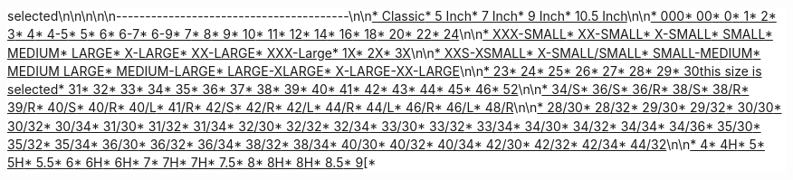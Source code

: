 selected[](/all/?crawl=no)\n\n\n\n\n----------------------------------------\n\n[*   Classic](/all/?crawl=no&fit=Classic&size=30)[*   5 Inch](/all/?crawl=no&fit=5%20Inch&size=30)[*   7 Inch](/all/?crawl=no&fit=7%20Inch&size=30)[*   9 Inch](/all/?crawl=no&fit=9%20Inch&size=30)[*   10.5 Inch](/all/?crawl=no&fit=10.5%20Inch&size=30)\n\n[*   000](/all/?crawl=no&size=000,30)[*   00](/all/?crawl=no&size=00,30)[*   0](/all/?crawl=no&size=0,30)[*   1](/all/?crawl=no&size=1,30)[*   2](/all/?crawl=no&size=2,30)[*   3](/all/?crawl=no&size=3,30)[*   4](/all/?crawl=no&size=30,4)[*   4-5](/all/?crawl=no&size=30,4-5)[*   5](/all/?crawl=no&size=30,5)[*   6](/all/?crawl=no&size=30,6)[*   6-7](/all/?crawl=no&size=30,6-7)[*   6-9](/all/?crawl=no&size=30,6-9)[*   7](/all/?crawl=no&size=30,7)[*   8](/all/?crawl=no&size=30,8)[*   9](/all/?crawl=no&size=30,9)[*   10](/all/?crawl=no&size=10,30)[*   11](/all/?crawl=no&size=11,30)[*   12](/all/?crawl=no&size=12,30)[*   14](/all/?crawl=no&size=14,30)[*   16](/all/?crawl=no&size=16,30)[*   18](/all/?crawl=no&size=18,30)[*   20](/all/?crawl=no&size=20,30)[*   22](/all/?crawl=no&size=22,30)[*   24](/all/?crawl=no&size=24,30)\n\n[*   XXX-SMALL](/all/?crawl=no&size=30,XXX-SMALL)[*   XX-SMALL](/all/?crawl=no&size=30,XX-SMALL)[*   X-SMALL](/all/?crawl=no&size=30,X-SMALL)[*   SMALL](/all/?crawl=no&size=30,SMALL)[*   MEDIUM](/all/?crawl=no&size=30,MEDIUM)[*   LARGE](/all/?crawl=no&size=30,LARGE)[*   X-LARGE](/all/?crawl=no&size=30,X-LARGE)[*   XX-LARGE](/all/?crawl=no&size=30,XX-LARGE)[*   XXX-Large](/all/?crawl=no&size=30,XXXL)[*   1X](/all/?crawl=no&size=1X,30)[*   2X](/all/?crawl=no&size=2X,30)[*   3X](/all/?crawl=no&size=30,3X)\n\n[*   XXS-XSMALL](/all/?crawl=no&size=30,XXS-XSMALL)[*   X-SMALL/SMALL](/all/?crawl=no&size=30,X-SMALL%2FSMALL)[*   SMALL-MEDIUM](/all/?crawl=no&size=30,SMALL-MEDIUM)[*   MEDIUM LARGE](/all/?crawl=no&size=30,MEDIUM%20LARGE)[*   MEDIUM-LARGE](/all/?crawl=no&size=30,MEDIUM-LARGE)[*   LARGE-XLARGE](/all/?crawl=no&size=30,LARGE-XLARGE)[*   X-LARGE-XX-LARGE](/all/?crawl=no&size=30,X-LARGE-XX-LARGE)\n\n[*   23](/all/?crawl=no&size=23,30)[*   24](/all/?crawl=no&size=24G,30)[*   25](/all/?crawl=no&size=25,30)[*   26](/all/?crawl=no&size=26,30)[*   27](/all/?crawl=no&size=27,30)[*   28](/all/?crawl=no&size=28,30)[*   29](/all/?crawl=no&size=29,30)[*   30this size is selected](/all/?crawl=no)[*   31](/all/?crawl=no&size=30,31)[*   32](/all/?crawl=no&size=30,32)[*   33](/all/?crawl=no&size=30,33)[*   34](/all/?crawl=no&size=30,34)[*   35](/all/?crawl=no&size=30,35)[*   36](/all/?crawl=no&size=30,36)[*   37](/all/?crawl=no&size=30,37)[*   38](/all/?crawl=no&size=30,38)[*   39](/all/?crawl=no&size=30,39)[*   40](/all/?crawl=no&size=30,40)[*   41](/all/?crawl=no&size=30,41)[*   42](/all/?crawl=no&size=30,42)[*   43](/all/?crawl=no&size=30,43)[*   44](/all/?crawl=no&size=30,44)[*   45](/all/?crawl=no&size=30,45)[*   46](/all/?crawl=no&size=30,46)[*   52](/all/?crawl=no&size=30,52)\n\n[*   34/S](/all/?crawl=no&size=30,34%2FS)[*   36/S](/all/?crawl=no&size=30,36%2FS)[*   36/R](/all/?crawl=no&size=30,36%2FR)[*   38/S](/all/?crawl=no&size=30,38%2FS)[*   38/R](/all/?crawl=no&size=30,38%2FR)[*   39/R](/all/?crawl=no&size=30,39%2FR)[*   40/S](/all/?crawl=no&size=30,40%2FS)[*   40/R](/all/?crawl=no&size=30,40%2FR)[*   40/L](/all/?crawl=no&size=30,40%2FL)[*   41/R](/all/?crawl=no&size=30,41%2FR)[*   42/S](/all/?crawl=no&size=30,42%2FS)[*   42/R](/all/?crawl=no&size=30,42%2FR)[*   42/L](/all/?crawl=no&size=30,42%2FL)[*   44/R](/all/?crawl=no&size=30,44%2FR)[*   44/L](/all/?crawl=no&size=30,44%2FL)[*   46/R](/all/?crawl=no&size=30,46%2FR)[*   46/L](/all/?crawl=no&size=30,46%2FL)[*   48/R](/all/?crawl=no&size=30,48%2FR)\n\n[*   28/30](/all/?crawl=no&size=28%2F30,30)[*   28/32](/all/?crawl=no&size=28%2F32,30)[*   29/30](/all/?crawl=no&size=29%2F30,30)[*   29/32](/all/?crawl=no&size=29%2F32,30)[*   30/30](/all/?crawl=no&size=30,30%2F30)[*   30/32](/all/?crawl=no&size=30,30%2F32)[*   30/34](/all/?crawl=no&size=30,30%2F34)[*   31/30](/all/?crawl=no&size=30,31%2F30)[*   31/32](/all/?crawl=no&size=30,31%2F32)[*   31/34](/all/?crawl=no&size=30,31%2F34)[*   32/30](/all/?crawl=no&size=30,32%2F30)[*   32/32](/all/?crawl=no&size=30,32%2F32)[*   32/34](/all/?crawl=no&size=30,32%2F34)[*   33/30](/all/?crawl=no&size=30,33%2F30)[*   33/32](/all/?crawl=no&size=30,33%2F32)[*   33/34](/all/?crawl=no&size=30,33%2F34)[*   34/30](/all/?crawl=no&size=30,34%2F30)[*   34/32](/all/?crawl=no&size=30,34%2F32)[*   34/34](/all/?crawl=no&size=30,34%2F34)[*   34/36](/all/?crawl=no&size=30,34%2F36)[*   35/30](/all/?crawl=no&size=30,35%2F30)[*   35/32](/all/?crawl=no&size=30,35%2F32)[*   35/34](/all/?crawl=no&size=30,35%2F34)[*   36/30](/all/?crawl=no&size=30,36%2F30)[*   36/32](/all/?crawl=no&size=30,36%2F32)[*   36/34](/all/?crawl=no&size=30,36%2F34)[*   38/32](/all/?crawl=no&size=30,38%2F32)[*   38/34](/all/?crawl=no&size=30,38%2F34)[*   40/30](/all/?crawl=no&size=30,40%2F30)[*   40/32](/all/?crawl=no&size=30,40%2F32)[*   40/34](/all/?crawl=no&size=30,40%2F34)[*   42/30](/all/?crawl=no&size=30,42%2F30)[*   42/32](/all/?crawl=no&size=30,42%2F32)[*   42/34](/all/?crawl=no&size=30,42%2F34)[*   44/32](/all/?crawl=no&size=30,44%2F32)\n\n[*   4](/all/?crawl=no&size=30,4%20MEDIUM)[*   4H](/all/?crawl=no&size=30,4H%20MEDIUM)[*   5](/all/?crawl=no&size=30,5%20MEDIUM)[*   5H](/all/?crawl=no&size=30,5H%20MEDIUM)[*   5.5](/all/?crawl=no&size=30,5.5)[*   6](/all/?crawl=no&size=30,6%20MEDIUM)[*   6H](/all/?crawl=no&size=30,6H)[*   6H](/all/?crawl=no&size=30,6H%20MEDIUM)[*   7](/all/?crawl=no&size=30,7%20MEDIUM)[*   7H](/all/?crawl=no&size=30,7H%20MEDIUM)[*   7H](/all/?crawl=no&size=30,7H)[*   7.5](/all/?crawl=no&size=30,7.5)[*   8](/all/?crawl=no&size=30,8%20MEDIUM)[*   8H](/all/?crawl=no&size=30,8H%20MEDIUM)[*   8H](/all/?crawl=no&size=30,8H)[*   8.5](/all/?crawl=no&size=30,8.5)[*   9](/all/?crawl=no&size=30,9%20MEDIUM)[*